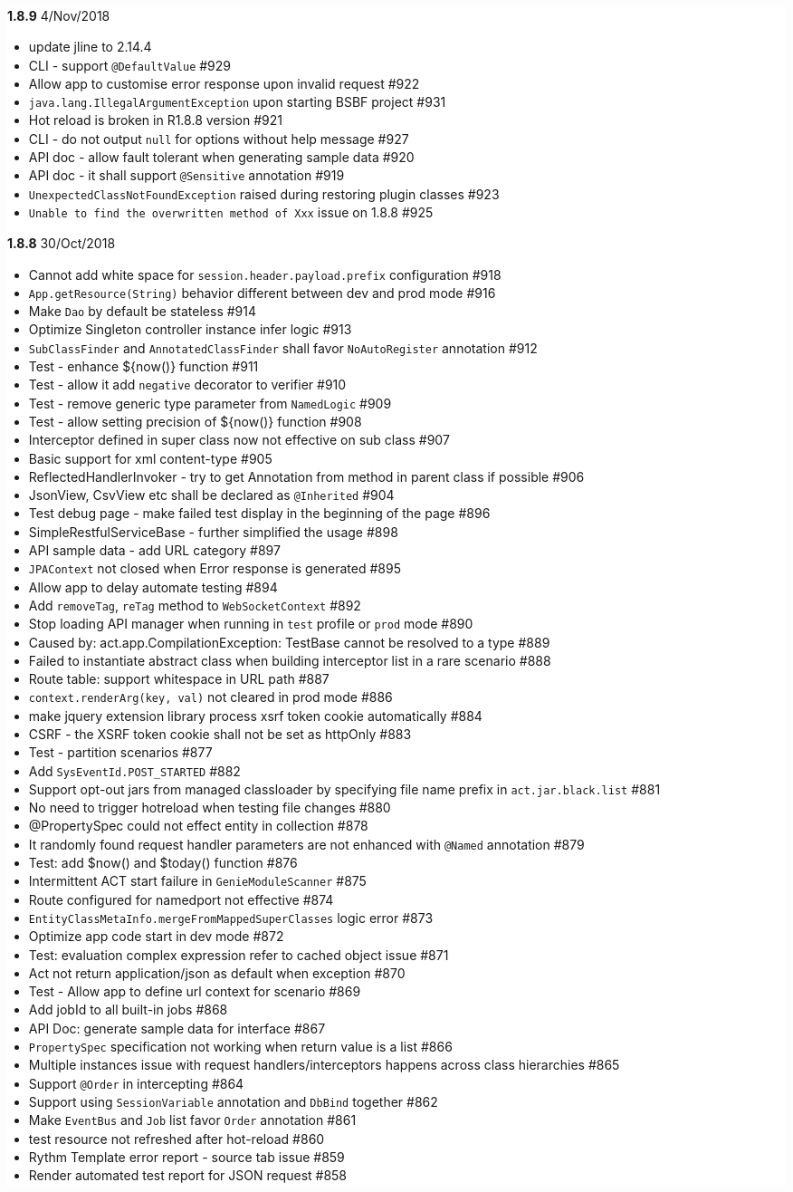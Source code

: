 **1.8.9** 4/Nov/2018
* update jline to 2.14.4
* CLI - support `@DefaultValue` #929
* Allow app to customise error response upon invalid request #922
* `java.lang.IllegalArgumentException` upon starting BSBF project #931
* Hot reload is broken in R1.8.8 version #921
* CLI - do not output `null` for options without help message #927
* API doc - allow fault tolerant when generating sample data #920
* API doc - it shall support `@Sensitive` annotation #919
* `UnexpectedClassNotFoundException` raised during restoring plugin classes #923
* `Unable to find the overwritten method of Xxx` issue on 1.8.8 #925

**1.8.8** 30/Oct/2018
* Cannot add white space for `session.header.payload.prefix` configuration #918
* `App.getResource(String)` behavior different between dev and prod mode #916
* Make `Dao` by default be stateless #914
* Optimize Singleton controller instance infer logic #913
* `SubClassFinder` and `AnnotatedClassFinder` shall favor `NoAutoRegister` annotation #912
* Test - enhance ${now()} function #911
* Test - allow it add `negative` decorator to verifier #910
* Test - remove generic type parameter from `NamedLogic` #909
* Test - allow setting precision of ${now()} function #908
* Interceptor defined in super class now not effective on sub class #907
* Basic support for xml content-type #905
* ReflectedHandlerInvoker - try to get Annotation from method in parent class if possible #906
* JsonView, CsvView etc shall be declared as `@Inherited` #904
* Test debug page - make failed test display in the beginning of the page #896
* SimpleRestfulServiceBase - further simplified the usage #898
* API sample data - add URL category #897
* `JPAContext` not closed when Error response is generated #895
* Allow app to delay automate testing #894
* Add `removeTag`, `reTag` method to `WebSocketContext` #892
* Stop loading API manager when running in `test` profile or `prod` mode #890
* Caused by: act.app.CompilationException: TestBase cannot be resolved to a type #889
* Failed to instantiate abstract class when building interceptor list in a rare scenario #888
* Route table: support whitespace in URL path #887
* `context.renderArg(key, val)` not cleared in prod mode #886
* make jquery extension library process xsrf token cookie automatically #884
* CSRF - the XSRF token cookie shall not be set as httpOnly #883
* Test - partition scenarios #877
* Add `SysEventId.POST_STARTED` #882
* Support opt-out jars from managed classloader by specifying file name prefix in `act.jar.black.list` #881
* No need to trigger hotreload when testing file changes #880
* @PropertySpec could not effect entity in collection #878
* It randomly found request handler parameters are not enhanced with `@Named` annotation #879
* Test: add $now() and $today() function #876
* Intermittent ACT start failure in `GenieModuleScanner` #875
* Route configured for namedport not effective #874
* `EntityClassMetaInfo.mergeFromMappedSuperClasses` logic error #873
* Optimize app code start in dev mode #872
* Test: evaluation complex expression refer to cached object issue #871
* Act not return application/json as default when exception #870
* Test - Allow app to define url context for scenario #869
* Add jobId to all built-in jobs #868
* API Doc: generate sample data for interface #867
* `PropertySpec` specification not working when return value is a list #866
* Multiple instances issue with request handlers/interceptors happens across class hierarchies #865
* Support `@Order` in intercepting #864
* Support using `SessionVariable` annotation and `DbBind` together #862
* Make `EventBus` and `Job` list favor `Order` annotation #861
* test resource not refreshed after hot-reload #860
* Rythm Template error report - source tab issue #859
* Render automated test report for JSON request #858